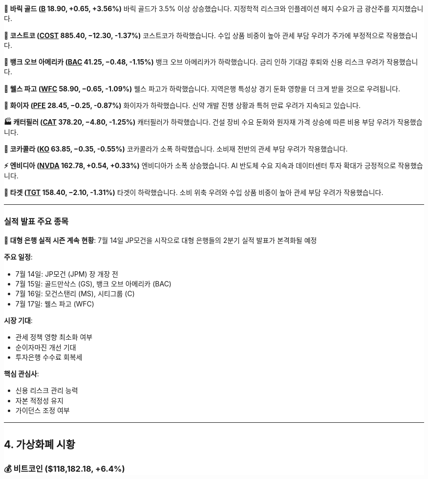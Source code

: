 **💎 바릭 골드 ([B](/company-analysis/b/) $18.90, +$0.65, +3.56%)** 바릭 골드가 3.5% 이상 상승했습니다. 지정학적 리스크와 인플레이션 헤지 수요가 금 광산주를 지지했습니다.

**🏪 코스트코 ([COST](/company-analysis/cost/) $885.40, -$12.30, -1.37%)** 코스트코가 하락했습니다. 수입 상품 비중이 높아 관세 부담 우려가 주가에 부정적으로 작용했습니다.

**🏦 뱅크 오브 아메리카 ([BAC](/company-analysis/bac/) $41.25, -$0.48, -1.15%)** 뱅크 오브 아메리카가 하락했습니다. 금리 인하 기대감 후퇴와 신용 리스크 우려가 작용했습니다.

**🏦 웰스 파고 ([WFC](/company-analysis/wfc/) $58.90, -$0.65, -1.09%)** 웰스 파고가 하락했습니다. 지역은행 특성상 경기 둔화 영향을 더 크게 받을 것으로 우려됩니다.

**💊 화이자 ([PFE](/company-analysis/pfe/) $28.45, -$0.25, -0.87%)** 화이자가 하락했습니다. 신약 개발 진행 상황과 특허 만료 우려가 지속되고 있습니다.

**🏭 캐터필러 ([CAT](/company-analysis/cat/) $378.20, -$4.80, -1.25%)** 캐터필러가 하락했습니다. 건설 장비 수요 둔화와 원자재 가격 상승에 따른 비용 부담 우려가 작용했습니다.

**🥤 코카콜라 ([KO](/company-analysis/ko/) $63.85, -$0.35, -0.55%)** 코카콜라가 소폭 하락했습니다. 소비재 전반의 관세 부담 우려가 작용했습니다.

**⚡ 엔비디아 ([NVDA](/company-analysis/nvda/) $162.78, +$0.54, +0.33%)** 엔비디아가 소폭 상승했습니다. AI 반도체 수요 지속과 데이터센터 투자 확대가 긍정적으로 작용했습니다.

**🏪 타겟 ([TGT](/company-analysis/tgt/) $158.40, -$2.10, -1.31%)** 타겟이 하락했습니다. 소비 위축 우려와 수입 상품 비중이 높아 관세 부담 우려가 작용했습니다.

---

### 실적 발표 주요 종목

**🏦 대형 은행 실적 시즌 계속** **현황**: 7월 14일 JP모건을 시작으로 대형 은행들의 2분기 실적 발표가 본격화될 예정

**주요 일정**:

- 7월 14일: JP모건 (JPM) 장 개장 전
- 7월 15일: 골드만삭스 (GS), 뱅크 오브 아메리카 (BAC)
- 7월 16일: 모건스탠리 (MS), 시티그룹 (C)
- 7월 17일: 웰스 파고 (WFC)

**시장 기대**:

- 관세 정책 영향 최소화 여부
- 순이자마진 개선 기대
- 투자은행 수수료 회복세

**핵심 관심사**:

- 신용 리스크 관리 능력
- 자본 적정성 유지
- 가이던스 조정 여부

---

## 4. 가상화폐 시황

### 💰 **비트코인 ($118,182.18, +6.4%)**
